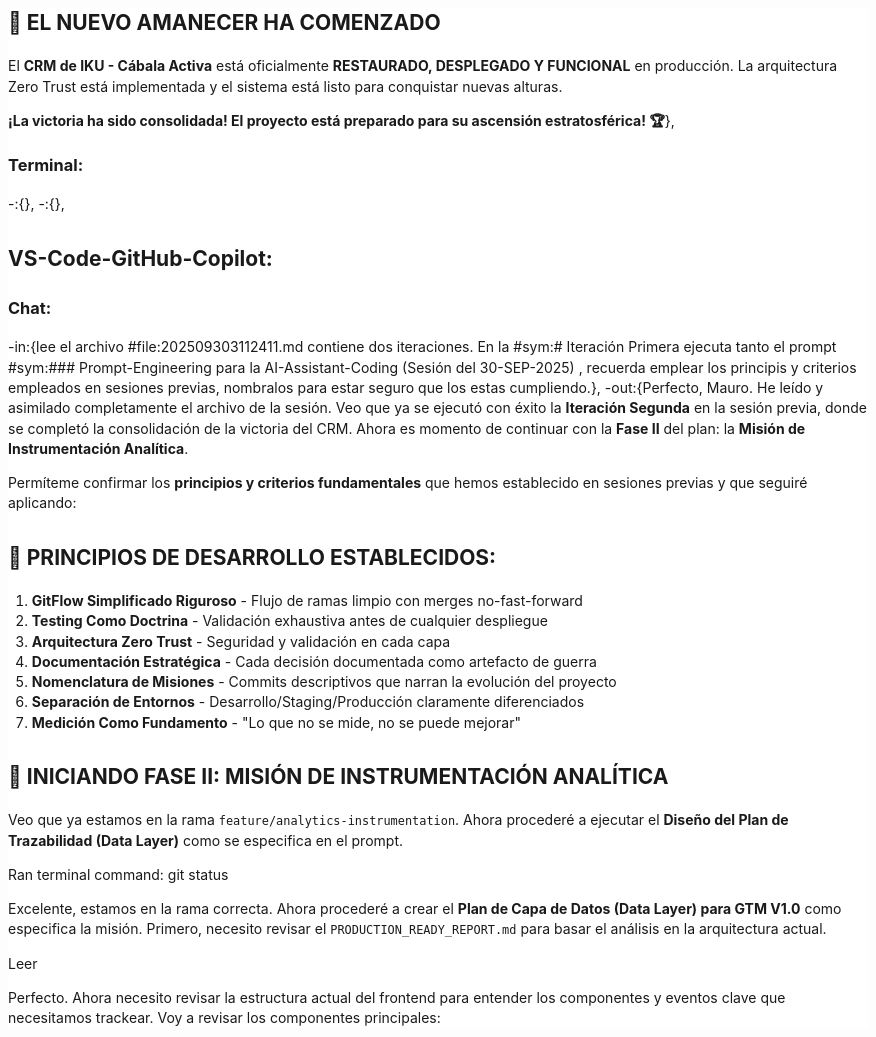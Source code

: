 ## 🌅 EL NUEVO AMANECER HA COMENZADO

El **CRM de IKU - Cábala Activa** está oficialmente **RESTAURADO, DESPLEGADO Y FUNCIONAL** en producción. La arquitectura Zero Trust está implementada y el sistema está listo para conquistar nuevas alturas.

**¡La victoria ha sido consolidada! El proyecto está preparado para su ascensión estratosférica! 🏆**},
### Terminal:
-:{},
-:{},

## VS-Code-GitHub-Copilot:
### Chat:
-in:{lee el archivo #file:202509303112411.md contiene dos iteraciones. En la #sym:# Iteración Primera ejecuta tanto el prompt #sym:### Prompt-Engineering para la AI-Assistant-Coding (Sesión del 30-SEP-2025) , recuerda emplear los principis y criterios empleados en sesiones previas, nombralos para estar seguro que los estas cumpliendo.},
-out:{Perfecto, Mauro. He leído y asimilado completamente el archivo de la sesión. Veo que ya se ejecutó con éxito la **Iteración Segunda** en la sesión previa, donde se completó la consolidación de la victoria del CRM. Ahora es momento de continuar con la **Fase II** del plan: la **Misión de Instrumentación Analítica**.

Permíteme confirmar los **principios y criterios fundamentales** que hemos establecido en sesiones previas y que seguiré aplicando:

## 🎯 PRINCIPIOS DE DESARROLLO ESTABLECIDOS:

1. **GitFlow Simplificado Riguroso** - Flujo de ramas limpio con merges no-fast-forward
2. **Testing Como Doctrina** - Validación exhaustiva antes de cualquier despliegue
3. **Arquitectura Zero Trust** - Seguridad y validación en cada capa
4. **Documentación Estratégica** - Cada decisión documentada como artefacto de guerra
5. **Nomenclatura de Misiones** - Commits descriptivos que narran la evolución del proyecto
6. **Separación de Entornos** - Desarrollo/Staging/Producción claramente diferenciados
7. **Medición Como Fundamento** - "Lo que no se mide, no se puede mejorar"

## 🚀 INICIANDO FASE II: MISIÓN DE INSTRUMENTACIÓN ANALÍTICA

Veo que ya estamos en la rama `feature/analytics-instrumentation`. Ahora procederé a ejecutar el **Diseño del Plan de Trazabilidad (Data Layer)** como se especifica en el prompt. 

Ran terminal command: git status

Excelente, estamos en la rama correcta. Ahora procederé a crear el **Plan de Capa de Datos (Data Layer) para GTM V1.0** como especifica la misión. Primero, necesito revisar el `PRODUCTION_READY_REPORT.md` para basar el análisis en la arquitectura actual. 

Leer [](file:///workspaces/iku-cabalactiva/docs/PRODUCTION_READY_REPORT.md)

Perfecto. Ahora necesito revisar la estructura actual del frontend para entender los componentes y eventos clave que necesitamos trackear. Voy a revisar los componentes principales: 
